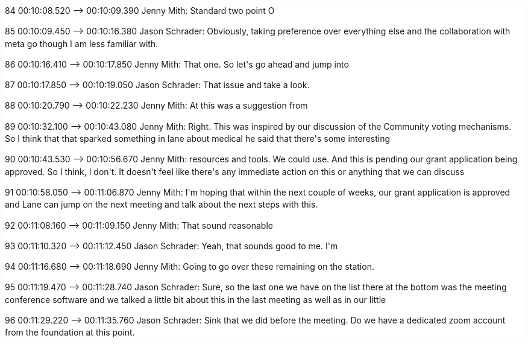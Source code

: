 84
00:10:08.520 --> 00:10:09.390
Jenny Mith: Standard two point O

85
00:10:09.450 --> 00:10:16.380
Jason Schrader: Obviously, taking preference over everything else and the collaboration with meta go though I am less familiar with.

86
00:10:16.410 --> 00:10:17.850
Jenny Mith: That one. So let's go ahead and jump into

87
00:10:17.850 --> 00:10:19.050
Jason Schrader: That issue and take a look.

88
00:10:20.790 --> 00:10:22.230
Jenny Mith: At this was a suggestion from

89
00:10:32.100 --> 00:10:43.080
Jenny Mith: Right. This was inspired by our discussion of the Community voting mechanisms. So I think that that sparked something in lane about medical he said that there's some interesting

90
00:10:43.530 --> 00:10:56.670
Jenny Mith: resources and tools. We could use. And this is pending our grant application being approved. So I think, I don't. It doesn't feel like there's any immediate action on this or anything that we can discuss

91
00:10:58.050 --> 00:11:06.870
Jenny Mith: I'm hoping that within the next couple of weeks, our grant application is approved and Lane can jump on the next meeting and talk about the next steps with this.

92
00:11:08.160 --> 00:11:09.150
Jenny Mith: That sound reasonable

93
00:11:10.320 --> 00:11:12.450
Jason Schrader: Yeah, that sounds good to me. I'm

94
00:11:16.680 --> 00:11:18.690
Jenny Mith: Going to go over these remaining on the station.

95
00:11:19.470 --> 00:11:28.740
Jason Schrader: Sure, so the last one we have on the list there at the bottom was the meeting conference software and we talked a little bit about this in the last meeting as well as in our little

96
00:11:29.220 --> 00:11:35.760
Jason Schrader: Sink that we did before the meeting. Do we have a dedicated zoom account from the foundation at this point.
